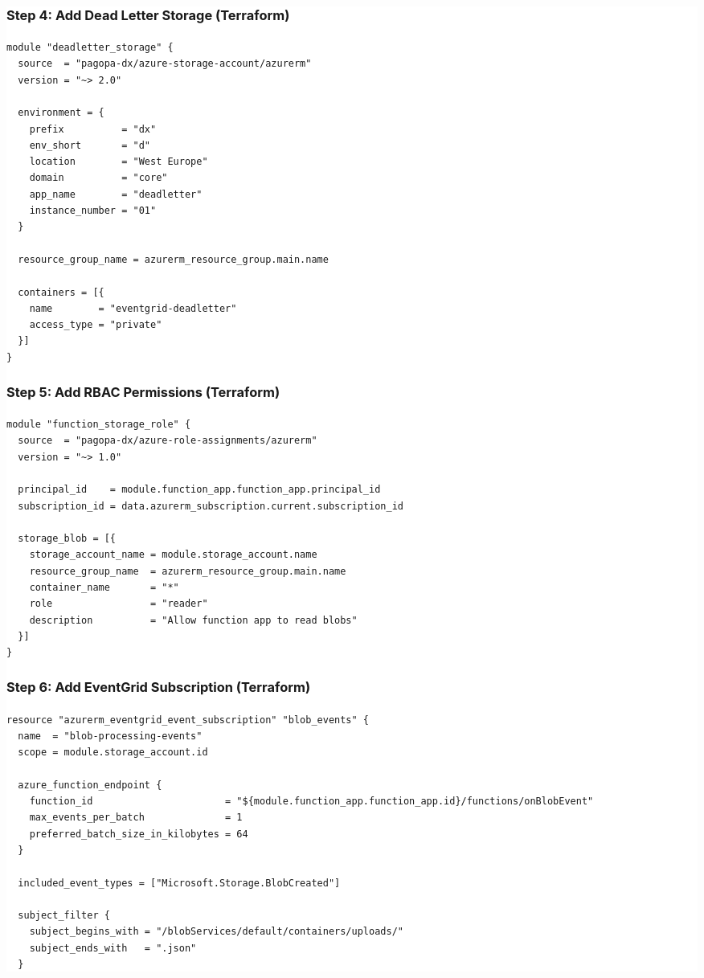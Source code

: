 ### Step 4: Add Dead Letter Storage (Terraform)

```hcl
module "deadletter_storage" {
  source  = "pagopa-dx/azure-storage-account/azurerm"
  version = "~> 2.0"

  environment = {
    prefix          = "dx"
    env_short       = "d"
    location        = "West Europe"
    domain          = "core"
    app_name        = "deadletter"
    instance_number = "01"
  }

  resource_group_name = azurerm_resource_group.main.name

  containers = [{
    name        = "eventgrid-deadletter"
    access_type = "private"
  }]
}
```

### Step 5: Add RBAC Permissions (Terraform)

```hcl
module "function_storage_role" {
  source  = "pagopa-dx/azure-role-assignments/azurerm"
  version = "~> 1.0"

  principal_id    = module.function_app.function_app.principal_id
  subscription_id = data.azurerm_subscription.current.subscription_id

  storage_blob = [{
    storage_account_name = module.storage_account.name
    resource_group_name  = azurerm_resource_group.main.name
    container_name       = "*"
    role                 = "reader"
    description          = "Allow function app to read blobs"
  }]
}
```

### Step 6: Add EventGrid Subscription (Terraform)

```hcl
resource "azurerm_eventgrid_event_subscription" "blob_events" {
  name  = "blob-processing-events"
  scope = module.storage_account.id

  azure_function_endpoint {
    function_id                       = "${module.function_app.function_app.id}/functions/onBlobEvent"
    max_events_per_batch              = 1
    preferred_batch_size_in_kilobytes = 64
  }

  included_event_types = ["Microsoft.Storage.BlobCreated"]

  subject_filter {
    subject_begins_with = "/blobServices/default/containers/uploads/"
    subject_ends_with   = ".json"
  }
```